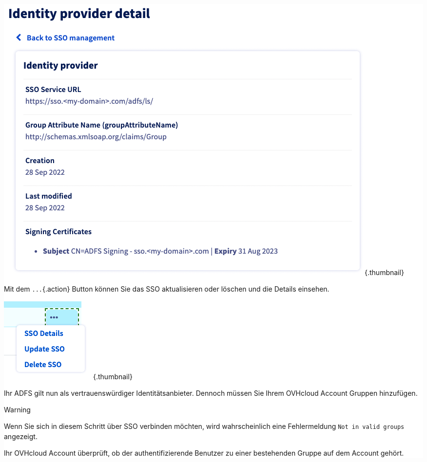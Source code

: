 ![OVHcloud SSO-Verbindung Schritt 5](images/ovhcloud_user_management_connect_sso_5.png){.thumbnail}

Mit dem `...`{.action} Button können Sie das SSO aktualisieren oder löschen und die Details einsehen.

![OVHcloud SSO-Verbindung Schritt 6](images/ovhcloud_user_management_connect_sso_6.png){.thumbnail}

Ihr ADFS gilt nun als vertrauenswürdiger Identitätsanbieter. Dennoch müssen Sie Ihrem OVHcloud Account Gruppen hinzufügen.

> [!warning]
> Wenn Sie sich in diesem Schritt über SSO verbinden möchten, wird wahrscheinlich eine Fehlermeldung `Not in valid groups` angezeigt.
>
> Ihr OVHcloud Account überprüft, ob der authentifizierende Benutzer zu einer bestehenden Gruppe auf dem Account gehört.
>
